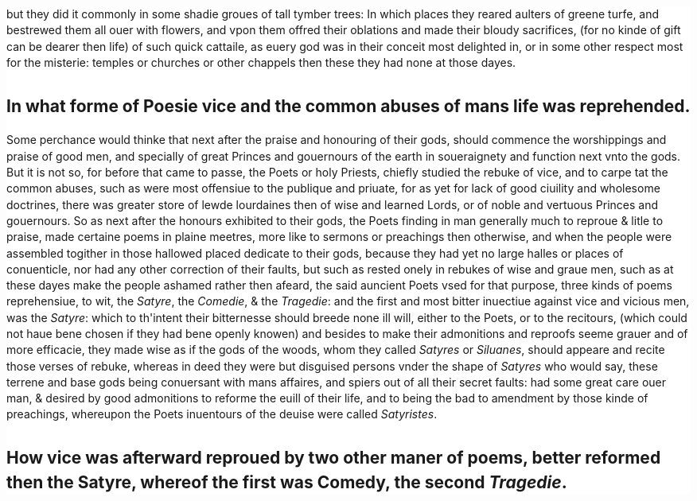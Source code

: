 but they did it commonly in some  shadie groues of tall tymber trees: In which places they reared aulters of  greene turfe, and bestrewed them all ouer with flowers, and vpon them  offred their oblations and made their bloudy sacrifices,   (for no kinde of gift can be dearer then life) of such quick cattaile,  as euery god was in their conceit most delighted in, or in some other  respect most for the misterie: temples or churches or other chappels then  these they had none at those dayes.  

   
## In what forme of Poesie vice and the common abuses of mans life was reprehended.

 Some perchance would thinke that next after the praise and honouring of  their gods, should commence the worshippings and praise of good men, and  specially of great Princes and gouernours of the earth in soueraignety and  function next vnto the gods. But it is not so, for before that came to passe,  the Poets or holy Priests, chiefly studied the rebuke of vice, and to carpe  tat the common abuses, such as were most offensiue to the publique and  priuate, for as yet for lack of good ciuility and wholesome doctrines, there  was greater store of lewde lourdaines then of wise and learned Lords, or of  noble and vertuous Princes and gouernours. So as next after the honours  exhibited to their gods, the Poets finding in man generally much to reproue  & litle to praise, made certaine poems in plaine meetres, more like to  sermons or preachings then otherwise, and when the people were assembled  togither in those hallowed placed dedicate to their gods, because they had  yet no large halles or places of conuenticle, nor had any other correction of  their faults, but such as rested onely in rebukes of wise and graue men, such  as at these dayes make the people ashamed rather then afeard, the said  auncient Poets vsed for that purpose, three kinds of poems reprehensiue, to  wit, the *Satyre*, the *Comedie*, & the *Tragedie*: and  the first and most bitter inuectiue against vice and vicious men, was the  *Satyre*: which to th'intent their bitternesse should breede none ill  will, either to the Poets, or to the recitours, (which could not haue bene  chosen if they had bene openly knowen) and besides to make their  admonitions and reproofs seeme grauer and of more efficacie, they made  wise as if the gods of the woods, whom they called *Satyres* or  *Siluanes*, should appeare and recite those verses of rebuke, whereas  in deed they were but disguised persons vnder the shape of *Satyres*  who would say, these terrene and base gods being conuersant with  mans affaires, and spiers out of all their secret faults: had some great care  ouer man, & desired by good admonitions to reforme the euill of their  life, and to being the bad to amendment by those kinde of preachings,  whereupon the Poets inuentours of the deuise were called *Satyristes*.  

   
## How vice was afterward reproued by two other maner of poems, better reformed then the Satyre, whereof the first was Comedy, the second *Tragedie*.
